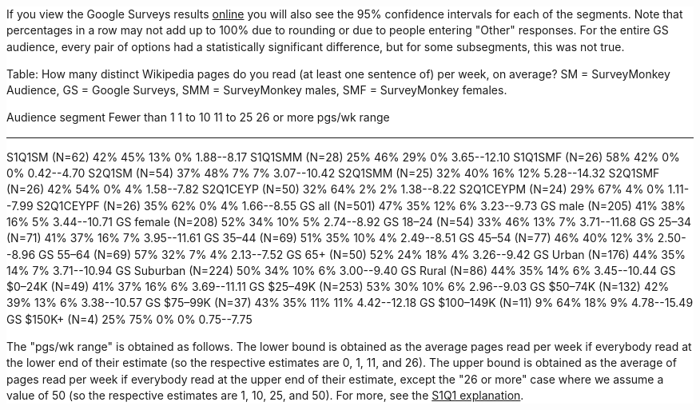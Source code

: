 If you view the Google Surveys results [online](https://www.google.com/insights/consumersurveys/view?survey=o3iworx2rcfixmn2x5shtlppci&question=1&filter=&rw=1) you will also see the 95% confidence intervals for each of the segments.
Note that percentages in a row may not add up to 100% due to rounding
or due to people entering "Other" responses.
For the entire GS audience, every pair of options had a statistically
significant difference, but for some subsegments, this was not true.

Table: How many distinct Wikipedia pages do you read (at least one sentence of) per week, on average?
SM = SurveyMonkey Audience, GS = Google Surveys, SMM = SurveyMonkey
males, SMF = SurveyMonkey females.

Audience segment      Fewer than 1  1 to 10  11 to 25  26 or more  pgs/wk range
--------------------  ------------  -------  --------  ----------  -------------
S1Q1SM (N=62)                  42%      45%       13%          0%  1.88--8.17
S1Q1SMM (N=28)                 25%      46%       29%          0%  3.65--12.10
S1Q1SMF (N=26)                 58%      42%        0%          0%  0.42--4.70
S2Q1SM (N=54)                  37%      48%        7%          7%  3.07--10.42
S2Q1SMM (N=25)                 32%      40%       16%         12%  5.28--14.32
S2Q1SMF (N=26)                 42%      54%        0%          4%  1.58--7.82
S2Q1CEYP (N=50)                32%      64%        2%          2%  1.38--8.22
S2Q1CEYPM (N=24)               29%      67%        4%          0%  1.11--7.99
S2Q1CEYPF (N=26)               35%      62%        0%          4%  1.66--8.55
GS all (N=501)                 47%      35%       12%          6%  3.23--9.73
GS male (N=205)                41%      38%       16%          5%  3.44--10.71
GS female (N=208)              52%      34%       10%          5%  2.74--8.92
GS 18–24 (N=54)                33%      46%       13%          7%  3.71--11.68
GS 25–34 (N=71)                41%      37%       16%          7%  3.95--11.61
GS 35–44 (N=69)                51%      35%       10%          4%  2.49--8.51
GS 45–54 (N=77)                46%      40%       12%          3%  2.50--8.96
GS 55–64 (N=69)                57%      32%        7%          4%  2.13--7.52
GS 65+ (N=50)                  52%      24%       18%          4%  3.26--9.42
GS Urban (N=176)               44%      35%       14%          7%  3.71--10.94
GS Suburban (N=224)            50%      34%       10%          6%  3.00--9.40
GS Rural (N=86)                44%      35%       14%          6%  3.45--10.44
GS $0–24K (N=49)               41%      37%       16%          6%  3.69--11.11
GS $25–49K (N=253)             53%      30%       10%          6%  2.96--9.03
GS $50–74K (N=132)             42%      39%       13%          6%  3.38--10.57
GS $75–99K (N=37)              43%      35%       11%         11%  4.42--12.18
GS $100–149K (N=11)             9%      64%       18%          9%  4.78--15.49
GS $150K+ (N=4)                25%      75%        0%          0%  0.75--7.75

The "pgs/wk range" is obtained as follows.
The lower bound is obtained as the average pages read per week if
everybody read at the lower end of their estimate (so the respective
estimates are 0, 1, 11, and 26).
The upper bound is obtained as the average of pages read per week if
everybody read at the upper end of their estimate, except the "26 or
more" case where we assume a value of 50 (so the respective estimates
are 1, 10, 25, and 50).
For more, see the [S1Q1 explanation](#s1q1-number-of-wikipedia-pages-read-per-week).

